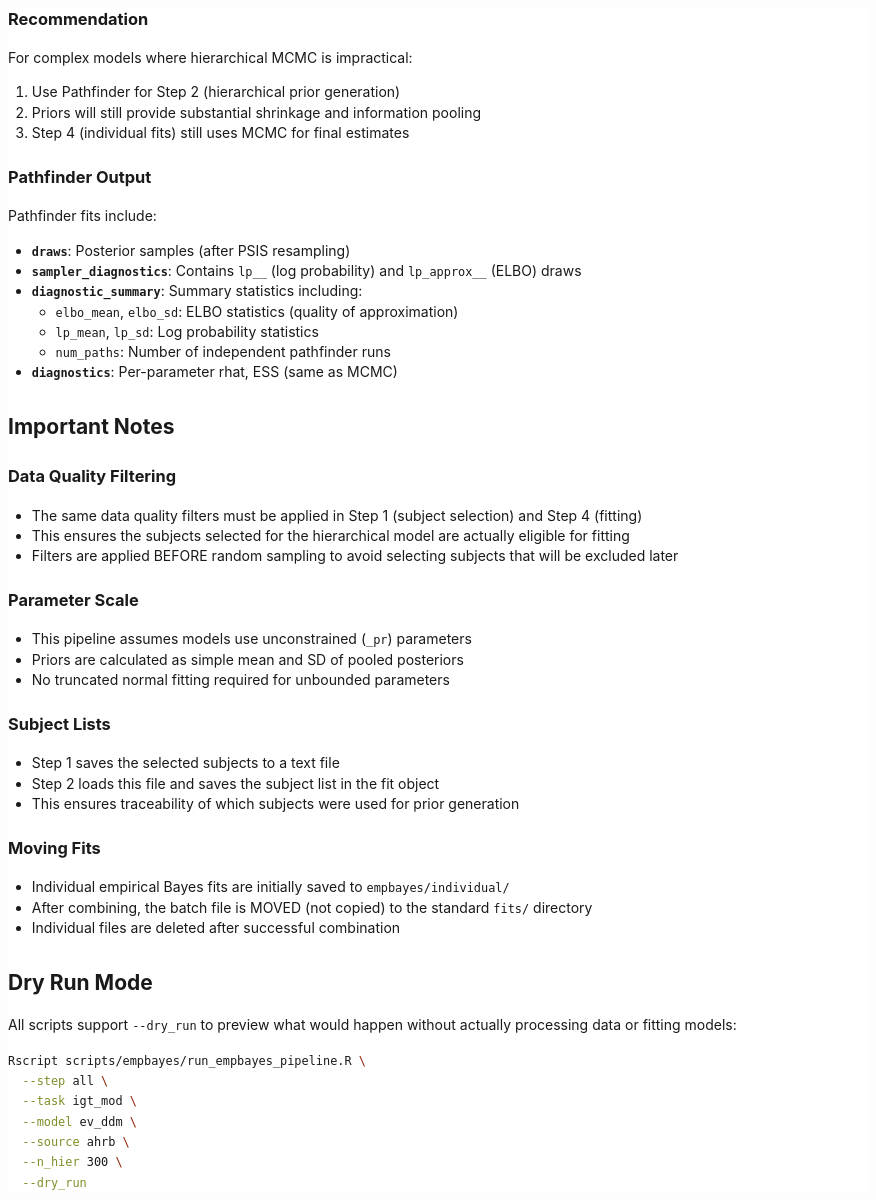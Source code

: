 ### Recommendation
For complex models where hierarchical MCMC is impractical:
1. Use Pathfinder for Step 2 (hierarchical prior generation)
2. Priors will still provide substantial shrinkage and information pooling
3. Step 4 (individual fits) still uses MCMC for final estimates

### Pathfinder Output
Pathfinder fits include:
- **`draws`**: Posterior samples (after PSIS resampling)
- **`sampler_diagnostics`**: Contains `lp__` (log probability) and `lp_approx__` (ELBO) draws
- **`diagnostic_summary`**: Summary statistics including:
  - `elbo_mean`, `elbo_sd`: ELBO statistics (quality of approximation)
  - `lp_mean`, `lp_sd`: Log probability statistics
  - `num_paths`: Number of independent pathfinder runs
- **`diagnostics`**: Per-parameter rhat, ESS (same as MCMC)

## Important Notes

### Data Quality Filtering
- The same data quality filters must be applied in Step 1 (subject selection) and Step 4 (fitting)
- This ensures the subjects selected for the hierarchical model are actually eligible for fitting
- Filters are applied BEFORE random sampling to avoid selecting subjects that will be excluded later

### Parameter Scale
- This pipeline assumes models use unconstrained (`_pr`) parameters
- Priors are calculated as simple mean and SD of pooled posteriors
- No truncated normal fitting required for unbounded parameters

### Subject Lists
- Step 1 saves the selected subjects to a text file
- Step 2 loads this file and saves the subject list in the fit object
- This ensures traceability of which subjects were used for prior generation

### Moving Fits
- Individual empirical Bayes fits are initially saved to `empbayes/individual/`
- After combining, the batch file is MOVED (not copied) to the standard `fits/` directory
- Individual files are deleted after successful combination

## Dry Run Mode

All scripts support `--dry_run` to preview what would happen without actually processing data or fitting models:

```bash
Rscript scripts/empbayes/run_empbayes_pipeline.R \
  --step all \
  --task igt_mod \
  --model ev_ddm \
  --source ahrb \
  --n_hier 300 \
  --dry_run
```
